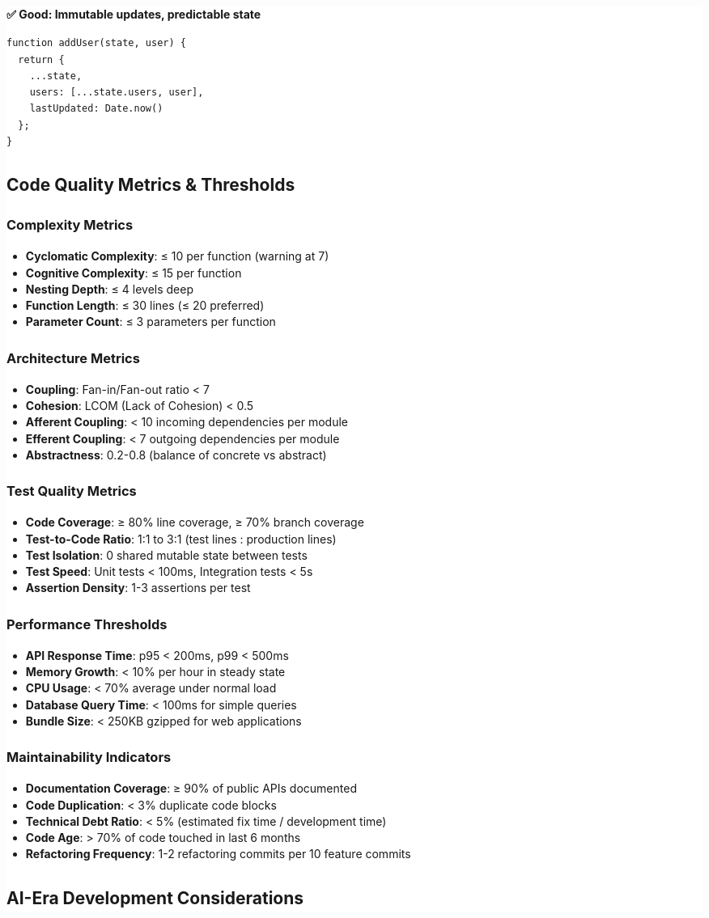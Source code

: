 **✅ Good: Immutable updates, predictable state**
```
function addUser(state, user) {
  return {
    ...state,
    users: [...state.users, user],
    lastUpdated: Date.now()
  };
}
```

## Code Quality Metrics & Thresholds

### Complexity Metrics
- **Cyclomatic Complexity**: ≤ 10 per function (warning at 7)
- **Cognitive Complexity**: ≤ 15 per function
- **Nesting Depth**: ≤ 4 levels deep
- **Function Length**: ≤ 30 lines (≤ 20 preferred)
- **Parameter Count**: ≤ 3 parameters per function

### Architecture Metrics
- **Coupling**: Fan-in/Fan-out ratio < 7
- **Cohesion**: LCOM (Lack of Cohesion) < 0.5
- **Afferent Coupling**: < 10 incoming dependencies per module
- **Efferent Coupling**: < 7 outgoing dependencies per module
- **Abstractness**: 0.2-0.8 (balance of concrete vs abstract)

### Test Quality Metrics
- **Code Coverage**: ≥ 80% line coverage, ≥ 70% branch coverage
- **Test-to-Code Ratio**: 1:1 to 3:1 (test lines : production lines)
- **Test Isolation**: 0 shared mutable state between tests
- **Test Speed**: Unit tests < 100ms, Integration tests < 5s
- **Assertion Density**: 1-3 assertions per test

### Performance Thresholds
- **API Response Time**: p95 < 200ms, p99 < 500ms
- **Memory Growth**: < 10% per hour in steady state
- **CPU Usage**: < 70% average under normal load
- **Database Query Time**: < 100ms for simple queries
- **Bundle Size**: < 250KB gzipped for web applications

### Maintainability Indicators
- **Documentation Coverage**: ≥ 90% of public APIs documented
- **Code Duplication**: < 3% duplicate code blocks
- **Technical Debt Ratio**: < 5% (estimated fix time / development time)
- **Code Age**: > 70% of code touched in last 6 months
- **Refactoring Frequency**: 1-2 refactoring commits per 10 feature commits

## AI-Era Development Considerations
